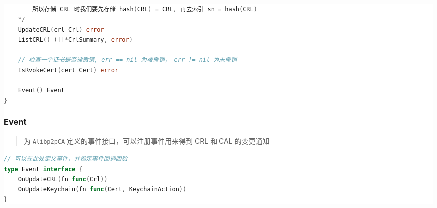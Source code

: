```go
		所以存储 CRL 时我们要先存储 hash(CRL) = CRL, 再去索引 sn = hash(CRL)
	*/
	UpdateCRL(crl Crl) error
	ListCRL() ([]*CrlSummary, error)

	// 检查一个证书是否被撤销, err == nil 为被撤销， err != nil 为未撤销
	IsRvokeCert(cert Cert) error

	Event() Event
}
```

### Event 

>为 `Alibp2pCA` 定义的事件接口，可以注册事件用来得到 CRL 和 CAL 的变更通知 

```go
// 可以在此处定义事件，并指定事件回调函数
type Event interface {
	OnUpdateCRL(fn func(Crl))
	OnUpdateKeychain(fn func(Cert, KeychainAction))
}
```

